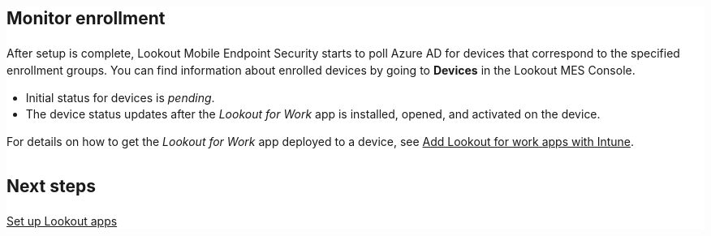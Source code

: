 ## Monitor enrollment
After setup is complete, Lookout Mobile Endpoint Security starts to poll Azure AD for devices that correspond to the specified enrollment groups.  You can find information about enrolled devices by going to **Devices** in the Lookout MES Console.  
- Initial status for devices is *pending*.  
- The device status updates after the *Lookout for Work* app is installed, opened, and activated on the device.

For details on how to get the *Lookout for Work* app deployed to a device, see [Add Lookout for work apps with Intune](mtd-apps-ios-app-configuration-policy-add-assign.md).

## Next steps

[Set up Lookout apps](mtd-apps-ios-app-configuration-policy-add-assign.md)
